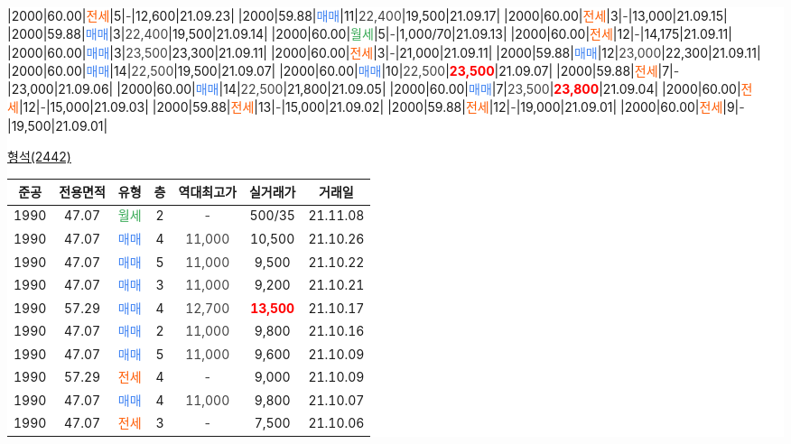 |2000|60.00|<span style="color:#FF5A00">전세</span>|5|<span style="color:#444444">-</span>|12,600|21.09.23|
|2000|59.88|<span style="color:#4285F3">매매</span>|11|<span style="color:#444444">22,400</span>|19,500|21.09.17|
|2000|60.00|<span style="color:#FF5A00">전세</span>|3|<span style="color:#444444">-</span>|13,000|21.09.15|
|2000|59.88|<span style="color:#4285F3">매매</span>|3|<span style="color:#444444">22,400</span>|19,500|21.09.14|
|2000|60.00|<span style="color:#34A853">월세</span>|5|<span style="color:#444444">-</span>|1,000/70|21.09.13|
|2000|60.00|<span style="color:#FF5A00">전세</span>|12|<span style="color:#444444">-</span>|14,175|21.09.11|
|2000|60.00|<span style="color:#4285F3">매매</span>|3|<span style="color:#444444">23,500</span>|23,300|21.09.11|
|2000|60.00|<span style="color:#FF5A00">전세</span>|3|<span style="color:#444444">-</span>|21,000|21.09.11|
|2000|59.88|<span style="color:#4285F3">매매</span>|12|<span style="color:#444444">23,000</span>|22,300|21.09.11|
|2000|60.00|<span style="color:#4285F3">매매</span>|14|<span style="color:#444444">22,500</span>|19,500|21.09.07|
|2000|60.00|<span style="color:#4285F3">매매</span>|10|<span style="color:#444444">22,500</span>|<b><span style="color:#FF0000">23,500</span></b>|21.09.07|
|2000|59.88|<span style="color:#FF5A00">전세</span>|7|<span style="color:#444444">-</span>|23,000|21.09.06|
|2000|60.00|<span style="color:#4285F3">매매</span>|14|<span style="color:#444444">22,500</span>|21,800|21.09.05|
|2000|60.00|<span style="color:#4285F3">매매</span>|7|<span style="color:#444444">23,500</span>|<b><span style="color:#FF0000">23,800</span></b>|21.09.04|
|2000|60.00|<span style="color:#FF5A00">전세</span>|12|<span style="color:#444444">-</span>|15,000|21.09.03|
|2000|59.88|<span style="color:#FF5A00">전세</span>|13|<span style="color:#444444">-</span>|15,000|21.09.02|
|2000|59.88|<span style="color:#FF5A00">전세</span>|12|<span style="color:#444444">-</span>|19,000|21.09.01|
|2000|60.00|<span style="color:#FF5A00">전세</span>|9|<span style="color:#444444">-</span>|19,500|21.09.01|


<script async src="https://pagead2.googlesyndication.com/pagead/js/adsbygoogle.js"></script>

<ins class="adsbygoogle"
     style="display:block"
     data-ad-client="ca-pub-1142216861245946"
     data-ad-slot="4805727019"
     data-ad-format="auto"
     data-full-width-responsive="true"></ins>
<script>
     (adsbygoogle = window.adsbygoogle || []).push({});
</script>


[형석(2442)](https://search.naver.com/search.naver?query=%ED%98%95%EC%84%9D%282442%29)

|준공|전용면적|유형|층|역대최고가|실거래가|거래일|
|:---:|:---:|:---:|:---:|:---:|:---:|:---:|
|1990|47.07|<span style="color:#34A853">월세</span>|2|<span style="color:#444444">-</span>|500/35|21.11.08|
|1990|47.07|<span style="color:#4285F3">매매</span>|4|<span style="color:#444444">11,000</span>|10,500|21.10.26|
|1990|47.07|<span style="color:#4285F3">매매</span>|5|<span style="color:#444444">11,000</span>|9,500|21.10.22|
|1990|47.07|<span style="color:#4285F3">매매</span>|3|<span style="color:#444444">11,000</span>|9,200|21.10.21|
|1990|57.29|<span style="color:#4285F3">매매</span>|4|<span style="color:#444444">12,700</span>|<b><span style="color:#FF0000">13,500</span></b>|21.10.17|
|1990|47.07|<span style="color:#4285F3">매매</span>|2|<span style="color:#444444">11,000</span>|9,800|21.10.16|
|1990|47.07|<span style="color:#4285F3">매매</span>|5|<span style="color:#444444">11,000</span>|9,600|21.10.09|
|1990|57.29|<span style="color:#FF5A00">전세</span>|4|<span style="color:#444444">-</span>|9,000|21.10.09|
|1990|47.07|<span style="color:#4285F3">매매</span>|4|<span style="color:#444444">11,000</span>|9,800|21.10.07|
|1990|47.07|<span style="color:#FF5A00">전세</span>|3|<span style="color:#444444">-</span>|7,500|21.10.06|